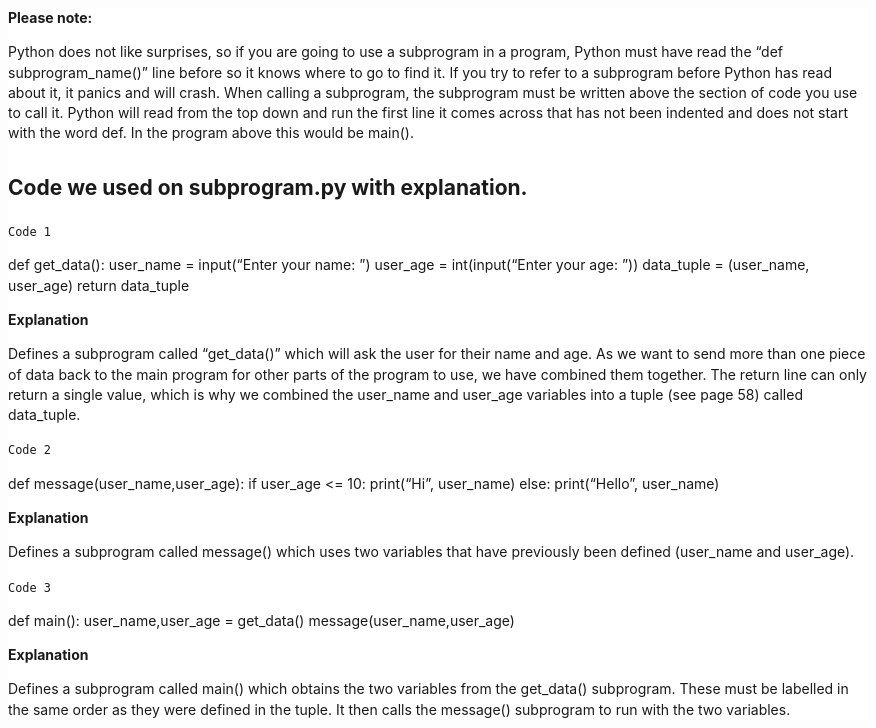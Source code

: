 **Please note:**

Python does not like surprises, so if you are going
to use a subprogram in a program, Python must have read the
“def subprogram_name()” line before so it knows where to
go to find it. If you try to refer to a subprogram before Python has
read about it, it panics and will crash. When calling a
subprogram, the subprogram must be written above the section
of code you use to call it. Python will read from the top down and run the first line it comes
across that has not been indented and does not start with the word def. In the program
above this would be main().

## Code we used on subprogram.py with explanation.

`Code 1`

def get_data():
user_name = input(“Enter your name: ”)
user_age = int(input(“Enter your age: ”))
data_tuple = (user_name, user_age)
return data_tuple

**Explanation**

Defines a subprogram called “get_data()” which will ask the user for their name and
age. As we want to send more than one piece of data back to the main program for other
parts of the program to use, we have combined them together. The return line can only
return a single value, which is why we combined the user_name and user_age variables
into a tuple (see page 58) called data_tuple.

`Code 2`

def message(user_name,user_age):
if user_age <= 10:
print(“Hi”, user_name)
else:
print(“Hello”, user_name)

**Explanation**

Defines a subprogram called message() which uses two variables that have previously
been defined (user_name and user_age).

`Code 3`

def main():
user_name,user_age = get_data()
message(user_name,user_age)

**Explanation**

Defines a subprogram called main() which obtains the
two variables from the get_data() subprogram. These
must be labelled in the same order as they were
defined in the tuple. It then calls the message()
subprogram to run with the two variables.
